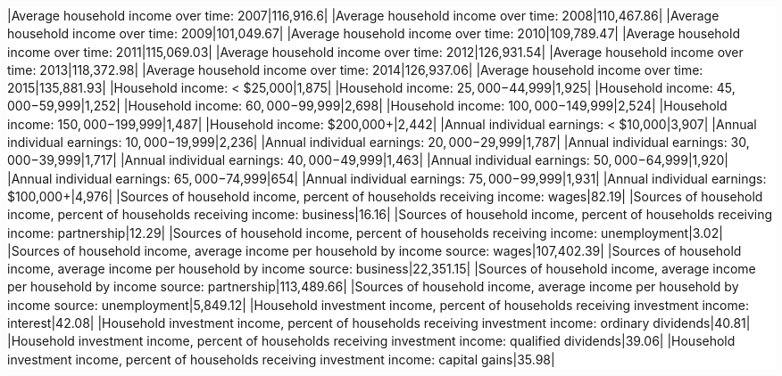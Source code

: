 |Average household income over time: 2007|116,916.6|
|Average household income over time: 2008|110,467.86|
|Average household income over time: 2009|101,049.67|
|Average household income over time: 2010|109,789.47|
|Average household income over time: 2011|115,069.03|
|Average household income over time: 2012|126,931.54|
|Average household income over time: 2013|118,372.98|
|Average household income over time: 2014|126,937.06|
|Average household income over time: 2015|135,881.93|
|Household income: < $25,000|1,875|
|Household income: $25,000-$44,999|1,925|
|Household income: $45,000-$59,999|1,252|
|Household income: $60,000-$99,999|2,698|
|Household income: $100,000-$149,999|2,524|
|Household income: $150,000-$199,999|1,487|
|Household income: $200,000+|2,442|
|Annual individual earnings: < $10,000|3,907|
|Annual individual earnings: $10,000-$19,999|2,236|
|Annual individual earnings: $20,000-$29,999|1,787|
|Annual individual earnings: $30,000-$39,999|1,717|
|Annual individual earnings: $40,000-$49,999|1,463|
|Annual individual earnings: $50,000-$64,999|1,920|
|Annual individual earnings: $65,000-$74,999|654|
|Annual individual earnings: $75,000-$99,999|1,931|
|Annual individual earnings: $100,000+|4,976|
|Sources of household income, percent of households receiving income: wages|82.19|
|Sources of household income, percent of households receiving income: business|16.16|
|Sources of household income, percent of households receiving income: partnership|12.29|
|Sources of household income, percent of households receiving income: unemployment|3.02|
|Sources of household income, average income per household by income source: wages|107,402.39|
|Sources of household income, average income per household by income source: business|22,351.15|
|Sources of household income, average income per household by income source: partnership|113,489.66|
|Sources of household income, average income per household by income source: unemployment|5,849.12|
|Household investment income, percent of households receiving investment income: interest|42.08|
|Household investment income, percent of households receiving investment income: ordinary dividends|40.81|
|Household investment income, percent of households receiving investment income: qualified dividends|39.06|
|Household investment income, percent of households receiving investment income: capital gains|35.98|